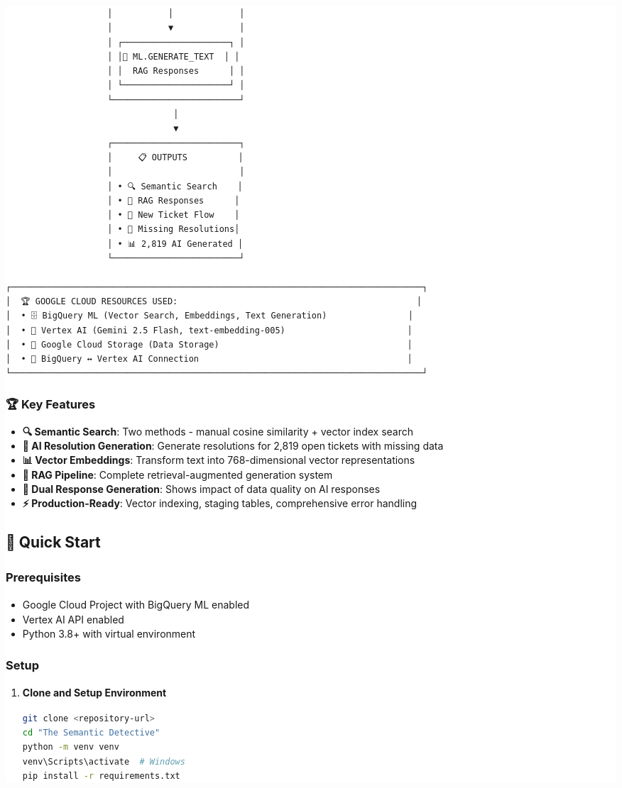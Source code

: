 ```
                    │           │             │
                    │           ▼             │
                    │ ┌─────────────────────┐ │
                    │ │🤖 ML.GENERATE_TEXT  │ │
                    │ │  RAG Responses      │ │
                    │ └─────────────────────┘ │
                    └─────────────────────────┘
                                 │
                                 ▼
                    ┌─────────────────────────┐
                    │     📋 OUTPUTS          │
                    │                         │
                    │ • 🔍 Semantic Search    │
                    │ • 🤖 RAG Responses      │
                    │ • 🎫 New Ticket Flow    │
                    │ • 🔧 Missing Resolutions│
                    │ • 📊 2,819 AI Generated │
                    └─────────────────────────┘

┌─────────────────────────────────────────────────────────────────────────────────┐
│  🏆 GOOGLE CLOUD RESOURCES USED:                                               │
│  • 🗄️ BigQuery ML (Vector Search, Embeddings, Text Generation)                │
│  • 🤖 Vertex AI (Gemini 2.5 Flash, text-embedding-005)                        │
│  • 📁 Google Cloud Storage (Data Storage)                                     │
│  • 🔗 BigQuery ↔ Vertex AI Connection                                         │
└─────────────────────────────────────────────────────────────────────────────────┘
```

### 🏆 Key Features

- **🔍 Semantic Search**: Two methods - manual cosine similarity + vector index search
- **🤖 AI Resolution Generation**: Generate resolutions for 2,819 open tickets with missing data
- **📊 Vector Embeddings**: Transform text into 768-dimensional vector representations
- **🔄 RAG Pipeline**: Complete retrieval-augmented generation system
- **🎫 Dual Response Generation**: Shows impact of data quality on AI responses
- **⚡ Production-Ready**: Vector indexing, staging tables, comprehensive error handling

## 🚀 Quick Start

### Prerequisites

- Google Cloud Project with BigQuery ML enabled
- Vertex AI API enabled
- Python 3.8+ with virtual environment

### Setup

1. **Clone and Setup Environment**
   ```bash
   git clone <repository-url>
   cd "The Semantic Detective"
   python -m venv venv
   venv\Scripts\activate  # Windows
   pip install -r requirements.txt
   ```
